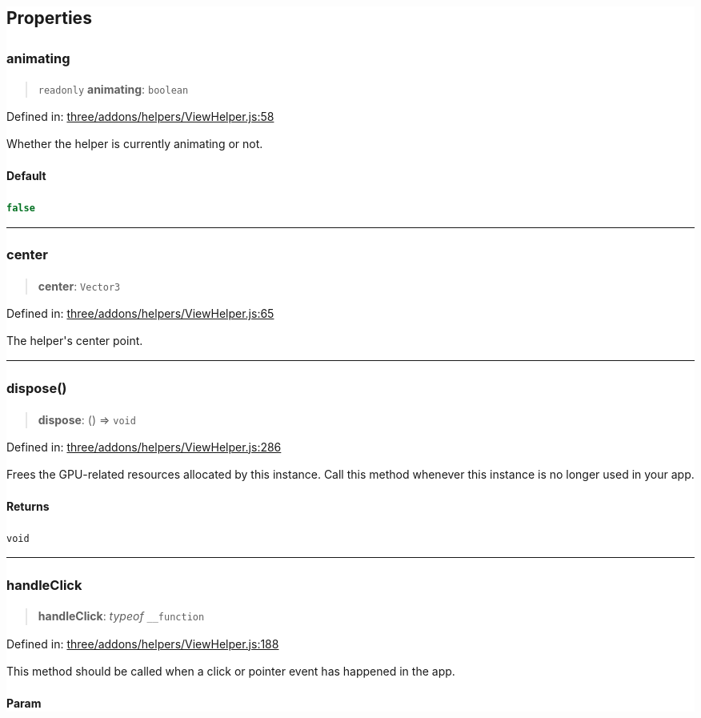 ## Properties

### animating

> `readonly` **animating**: `boolean`

Defined in: [three/addons/helpers/ViewHelper.js:58](https://github.com/DefinitelyMaybe/three-i18n/blob/fa57b79433d1c349ffb23a78727299c8d4190136/three/addons/helpers/ViewHelper.js#L58)

Whether the helper is currently animating or not.

#### Default

```ts
false
```

***

### center

> **center**: `Vector3`

Defined in: [three/addons/helpers/ViewHelper.js:65](https://github.com/DefinitelyMaybe/three-i18n/blob/fa57b79433d1c349ffb23a78727299c8d4190136/three/addons/helpers/ViewHelper.js#L65)

The helper's center point.

***

### dispose()

> **dispose**: () => `void`

Defined in: [three/addons/helpers/ViewHelper.js:286](https://github.com/DefinitelyMaybe/three-i18n/blob/fa57b79433d1c349ffb23a78727299c8d4190136/three/addons/helpers/ViewHelper.js#L286)

Frees the GPU-related resources allocated by this instance. Call this
method whenever this instance is no longer used in your app.

#### Returns

`void`

***

### handleClick

> **handleClick**: *typeof* `__function`

Defined in: [three/addons/helpers/ViewHelper.js:188](https://github.com/DefinitelyMaybe/three-i18n/blob/fa57b79433d1c349ffb23a78727299c8d4190136/three/addons/helpers/ViewHelper.js#L188)

This method should be called when a click or pointer event
has happened in the app.

#### Param
